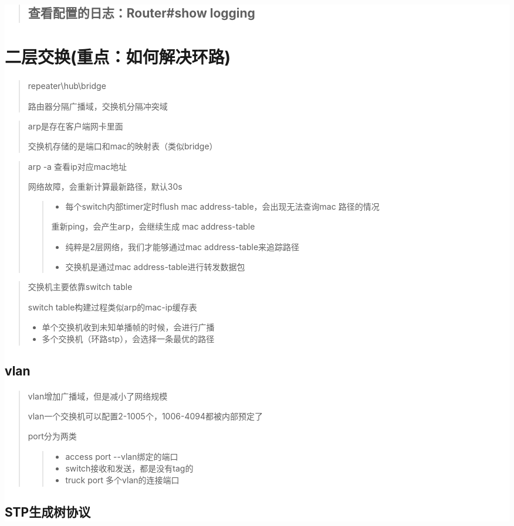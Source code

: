 > 查看配置的日志：Router#show logging
> -----------------------------------





# 二层交换(重点：如何解决环路)

> repeater\hub\bridge
>
> 路由器分隔广播域，交换机分隔冲突域



> arp是存在客户端网卡里面
>
> 交换机存储的是端口和mac的映射表（类似bridge）

>arp -a 查看ip对应mac地址
> 
>网络故障，会重新计算最新路径，默认30s
> 
>>- 每个switch内部timer定时flush mac address-table，会出现无法查询mac 路径的情况
> >
> >  重新ping，会产生arp，会继续生成 mac address-table
> >
> >- 纯粹是2层网络，我们才能够通过mac address-table来追踪路径
> >
> >- 交换机是通过mac address-table进行转发数据包



> 交换机主要依靠switch table
>
> switch table构建过程类似arp的mac-ip缓存表
>
> - 单个交换机收到未知单播帧的时候，会进行广播
> - 多个交换机（环路stp），会选择一条最优的路径



## vlan

> vlan增加广播域，但是减小了网络规模
>
> vlan一个交换机可以配置2-1005个，1006-4094都被内部预定了
>
> port分为两类
>
> > - access port --vlan绑定的端口 
> > - switch接收和发送，都是没有tag的
> > - truck port 多个vlan的连接端口




## STP生成树协议
